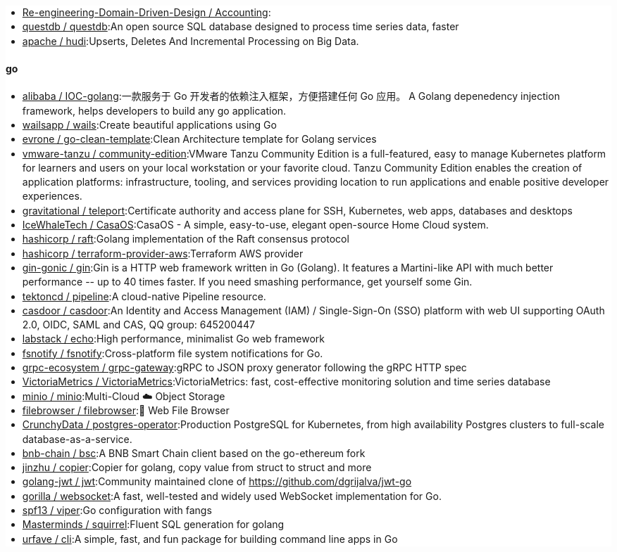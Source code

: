 * [Re-engineering-Domain-Driven-Design / Accounting](https://github.com/Re-engineering-Domain-Driven-Design/Accounting):
* [questdb / questdb](https://github.com/questdb/questdb):An open source SQL database designed to process time series data, faster
* [apache / hudi](https://github.com/apache/hudi):Upserts, Deletes And Incremental Processing on Big Data.

#### go
* [alibaba / IOC-golang](https://github.com/alibaba/IOC-golang):一款服务于 Go 开发者的依赖注入框架，方便搭建任何 Go 应用。 A Golang depenedency injection framework, helps developers to build any go application.
* [wailsapp / wails](https://github.com/wailsapp/wails):Create beautiful applications using Go
* [evrone / go-clean-template](https://github.com/evrone/go-clean-template):Clean Architecture template for Golang services
* [vmware-tanzu / community-edition](https://github.com/vmware-tanzu/community-edition):VMware Tanzu Community Edition is a full-featured, easy to manage Kubernetes platform for learners and users on your local workstation or your favorite cloud. Tanzu Community Edition enables the creation of application platforms: infrastructure, tooling, and services providing location to run applications and enable positive developer experiences.
* [gravitational / teleport](https://github.com/gravitational/teleport):Certificate authority and access plane for SSH, Kubernetes, web apps, databases and desktops
* [IceWhaleTech / CasaOS](https://github.com/IceWhaleTech/CasaOS):CasaOS - A simple, easy-to-use, elegant open-source Home Cloud system.
* [hashicorp / raft](https://github.com/hashicorp/raft):Golang implementation of the Raft consensus protocol
* [hashicorp / terraform-provider-aws](https://github.com/hashicorp/terraform-provider-aws):Terraform AWS provider
* [gin-gonic / gin](https://github.com/gin-gonic/gin):Gin is a HTTP web framework written in Go (Golang). It features a Martini-like API with much better performance -- up to 40 times faster. If you need smashing performance, get yourself some Gin.
* [tektoncd / pipeline](https://github.com/tektoncd/pipeline):A cloud-native Pipeline resource.
* [casdoor / casdoor](https://github.com/casdoor/casdoor):An Identity and Access Management (IAM) / Single-Sign-On (SSO) platform with web UI supporting OAuth 2.0, OIDC, SAML and CAS, QQ group: 645200447
* [labstack / echo](https://github.com/labstack/echo):High performance, minimalist Go web framework
* [fsnotify / fsnotify](https://github.com/fsnotify/fsnotify):Cross-platform file system notifications for Go.
* [grpc-ecosystem / grpc-gateway](https://github.com/grpc-ecosystem/grpc-gateway):gRPC to JSON proxy generator following the gRPC HTTP spec
* [VictoriaMetrics / VictoriaMetrics](https://github.com/VictoriaMetrics/VictoriaMetrics):VictoriaMetrics: fast, cost-effective monitoring solution and time series database
* [minio / minio](https://github.com/minio/minio):Multi-Cloud
☁️
Object Storage
* [filebrowser / filebrowser](https://github.com/filebrowser/filebrowser):📂
Web File Browser
* [CrunchyData / postgres-operator](https://github.com/CrunchyData/postgres-operator):Production PostgreSQL for Kubernetes, from high availability Postgres clusters to full-scale database-as-a-service.
* [bnb-chain / bsc](https://github.com/bnb-chain/bsc):A BNB Smart Chain client based on the go-ethereum fork
* [jinzhu / copier](https://github.com/jinzhu/copier):Copier for golang, copy value from struct to struct and more
* [golang-jwt / jwt](https://github.com/golang-jwt/jwt):Community maintained clone of https://github.com/dgrijalva/jwt-go
* [gorilla / websocket](https://github.com/gorilla/websocket):A fast, well-tested and widely used WebSocket implementation for Go.
* [spf13 / viper](https://github.com/spf13/viper):Go configuration with fangs
* [Masterminds / squirrel](https://github.com/Masterminds/squirrel):Fluent SQL generation for golang
* [urfave / cli](https://github.com/urfave/cli):A simple, fast, and fun package for building command line apps in Go
